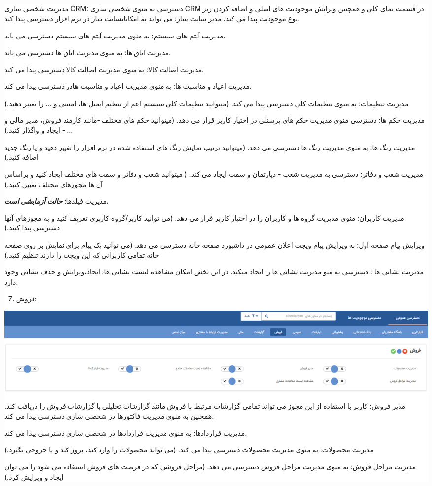 مدیریت شخصی سازی CRM: دسترسی به منوی شخصی سازی CRM  در قسمت نمای کلی و  همچنین ویرایش موجودیت های اصلی و اضافه کردن زیر نوع موجودیت پیدا می کند. مدیر سایت ساز: می تواند به امکاناتسایت ساز در نرم افزار دسترسی پیدا کند.

مدیریت آیتم های سیستم: به منوی مدیریت آیتم های سیستم دسترسی می یابد.

مدیریت اتاق ها: به منوی مدیریت اتاق ها دسترسی می یابد.


مدیریت اصالت کالا: به منوی مدیریت اصالت کالا دسترسی پیدا می کند.


مدیریت اعیاد و مناسبت ها: به منوی مدیریت اعیاد و مناسبت هادر دسترسی پیدا می کند.

مدیریت تنظیمات: به منوی تنظیمات کلی دسترسی پیدا می کند. (میتوانید تنظیمات کلی سیستم اعم از تنظیم ایمیل ها، امنیتی و ... را تغییر دهید.)

مدیریت حکم ها: دسترسی منوی مدیریت حکم های پرسنلی در اختیار کاربر قرار می دهد. (میتوانید حکم های مختلف -مانند کارمند فروش، مدیر مالی و ... - ایجاد و واگذار کنید.)

مدیریت رنگ ها: به منوی مدیریت رنگ ها دسترسی می دهد. (میتوانید ترتیب نمایش رنگ های استفاده شده در نرم افزار را تغییر دهید و یا رنگ جدید اضافه کنید.)

مدیریت شعب و دفاتر: دسترسی به مدیریت شعب - دپارتمان و سمت  ایجاد می کند. ( میتوانید شعب و دفاتر و سمت های مختلف ایجاد کنید و براساس آن ها مجوزهای مختلف تعیین کنید.)

مدیریت فیلدها: ***حالت آزمایشی است.***

مدیریت کاربران: منوی مدیریت گروه ها و کاربران را در اختیار کاربر قرار می دهد. (می توانید کاربر/گروه کاربری تعریف کنید و به مجوزهای آنها دسترسی پیدا کنید.)

ویرایش پیام صفحه اول: به ویرایش پیام ویجت اعلان عمومی در داشبورد صفحه خانه دسترسی می دهد. (می توانید یک پیام برای نمایش بر روی صفحه خانه تمامی کاربرانی که این ویجت را دارند تنظیم کنید.) 

 مدیریت نشانی ها :  دسترسی به منو مدیریت نشانی ها را ایجاد میکند. در این بخش امکان مشاهده لیست نشانی ها، ایجاد،ویرایش و حذف نشانی وجود دارد.
 
 7. فروش:

![](Privileges106.png)

مدیر فروش: کاربر با استفاده از این مجوز می تواند تمامی گزارشات مرتبط با فروش مانند گزارشات تحلیلی یا گزارشات فروش را دریافت کند. همچنین به منوی مدیریت فاکتورها در شخصی سازی دسترسی پیدا می کند.

مدیریت قراردادها: به منوی مدیریت قراردادها در شخصی سازی دسترسی پیدا می کند.

مدیریت محصولات: به منوی مدیریت محصولات دسترسی پیدا می کند. (می تواند محصولات را وارد کند، بروز کند و یا خروجی بگیرد.)

مدیریت مراحل فروش: به منوی مدیریت مراحل فروش دسترسی می دهد. (مراحل فروشی که در فرصت های فروش استفاده می شود را می توان ایجاد و ویرایش کرد.)
